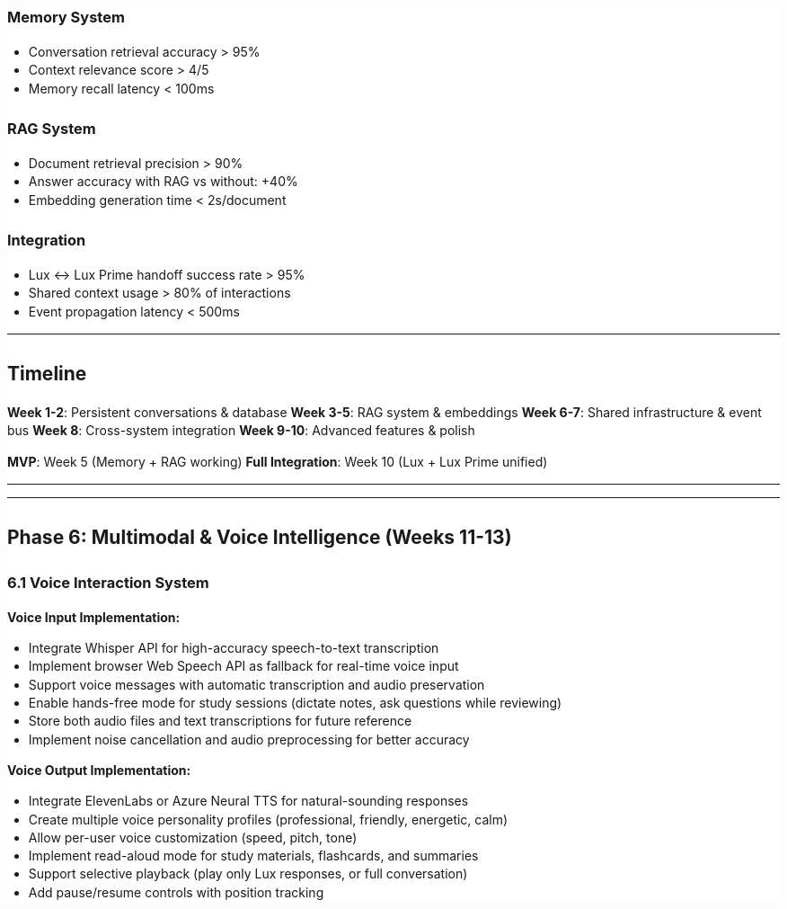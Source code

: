 ### Memory System
- Conversation retrieval accuracy > 95%
- Context relevance score > 4/5
- Memory recall latency < 100ms

### RAG System
- Document retrieval precision > 90%
- Answer accuracy with RAG vs without: +40%
- Embedding generation time < 2s/document

### Integration
- Lux ↔ Lux Prime handoff success rate > 95%
- Shared context usage > 80% of interactions
- Event propagation latency < 500ms

---

## Timeline

**Week 1-2**: Persistent conversations & database
**Week 3-5**: RAG system & embeddings
**Week 6-7**: Shared infrastructure & event bus
**Week 8**: Cross-system integration
**Week 9-10**: Advanced features & polish

**MVP**: Week 5 (Memory + RAG working)
**Full Integration**: Week 10 (Lux + Lux Prime unified)

---

---

## Phase 6: Multimodal & Voice Intelligence (Weeks 11-13)

### 6.1 Voice Interaction System

**Voice Input Implementation:**
- Integrate Whisper API for high-accuracy speech-to-text transcription
- Implement browser Web Speech API as fallback for real-time voice input
- Support voice messages with automatic transcription and audio preservation
- Enable hands-free mode for study sessions (dictate notes, ask questions while reviewing)
- Store both audio files and text transcriptions for future reference
- Implement noise cancellation and audio preprocessing for better accuracy

**Voice Output Implementation:**
- Integrate ElevenLabs or Azure Neural TTS for natural-sounding responses
- Create multiple voice personality profiles (professional, friendly, energetic, calm)
- Allow per-user voice customization (speed, pitch, tone)
- Implement read-aloud mode for study materials, flashcards, and summaries
- Support selective playback (play only Lux responses, or full conversation)
- Add pause/resume controls with position tracking
